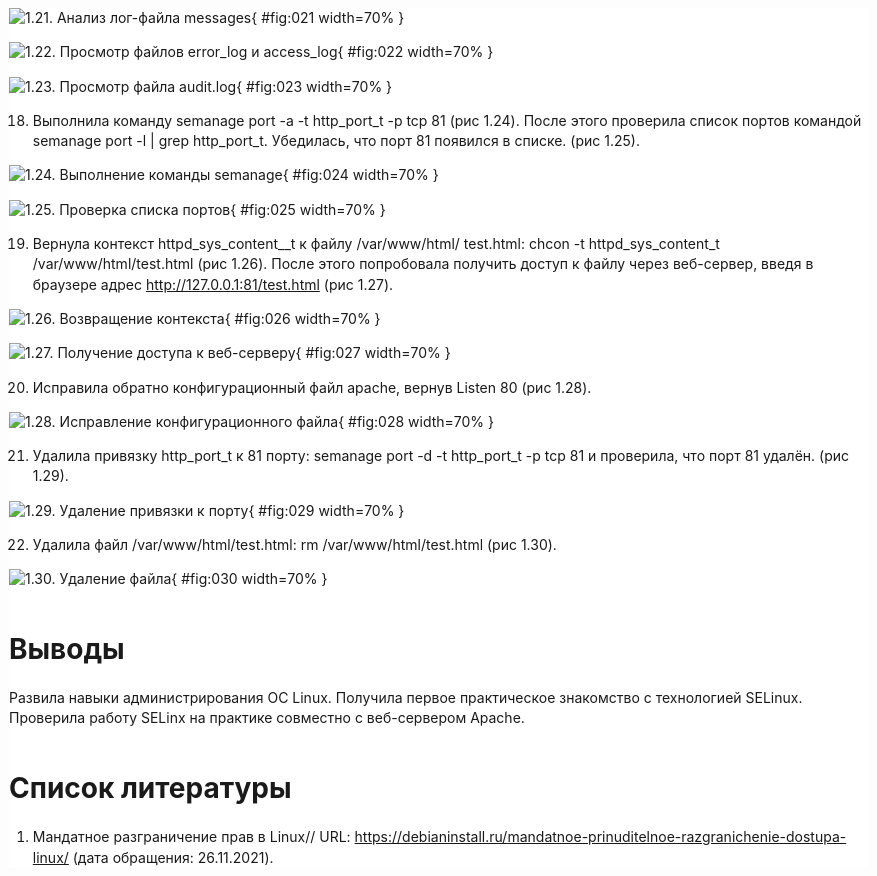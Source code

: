 ![1.21. Анализ лог-файла messages](image/1_21.png){ #fig:021 width=70% }

![1.22. Просмотр файлов error_log и access_log](image/1_22.png){ #fig:022 width=70% }

![1.23. Просмотр файла audit.log](image/1_23.png){ #fig:023 width=70% }

18.	Выполнила команду semanage port -a -t http_port_t -р tcp 81 (рис 1.24). После этого проверила список портов командой semanage port -l | grep http_port_t. Убедилась, что порт 81 появился в списке. (рис 1.25).

![1.24. Выполнение команды semanage](image/1_24.png){ #fig:024 width=70% }

![1.25. Проверка списка портов](image/1_25.png){ #fig:025 width=70% }

19.	Вернула контекст httpd_sys_cоntent__t к файлу /var/www/html/ test.html: chcon -t httpd_sys_content_t /var/www/html/test.html (рис 1.26). После этого попробовала получить доступ к файлу через веб-сервер, введя в браузере адрес http://127.0.0.1:81/test.html (рис 1.27).

![1.26. Возвращение контекста](image/1_26.png){ #fig:026 width=70% }

![1.27. Получение доступа к веб-серверу](image/1_27.png){ #fig:027 width=70% }

20.	Исправила обратно конфигурационный файл apache, вернув Listen 80 (рис 1.28).

![1.28. Исправление конфигурационного файла](image/1_28.png){ #fig:028 width=70% }

21.	Удалила привязку http_port_t к 81 порту: semanage port -d -t http_port_t -p tcp 81 и проверила, что порт 81 удалён.  (рис 1.29). 

![1.29. Удаление привязки к порту](image/1_29.png){ #fig:029 width=70% }

22.	Удалила файл /var/www/html/test.html: rm /var/www/html/test.html (рис 1.30). 

![1.30. Удаление файла](image/1_30.png){ #fig:030 width=70% }

# Выводы

Развила навыки администрирования ОС Linux. Получила первое практическое знакомство с технологией SELinux. Проверила работу SELinx на практике совместно с веб-сервером Apache. 

# Список литературы 

1.	Мандатное разграничение прав в Linux// URL: https://debianinstall.ru/mandatnoe-prinuditelnoe-razgranichenie-dostupa-linux/ (дата обращения: 26.11.2021).